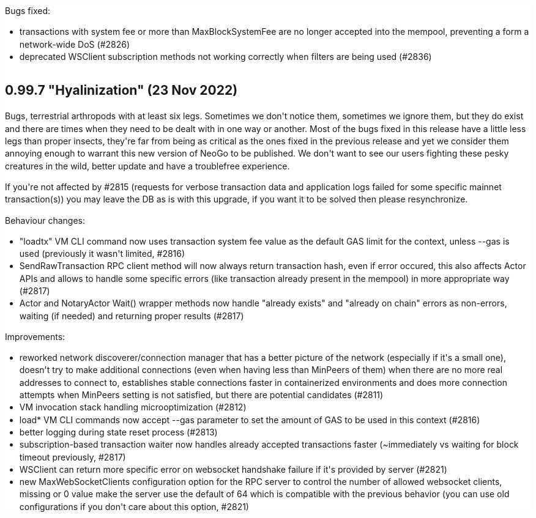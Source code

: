 Bugs fixed:
 * transactions with system fee or more than MaxBlockSystemFee are no longer
   accepted into the mempool, preventing a form a network-wide DoS (#2826)
 * deprecated WSClient subscription methods not working correctly when filters
   are being used (#2836)

## 0.99.7 "Hyalinization" (23 Nov 2022)

Bugs, terrestrial arthropods with at least six legs. Sometimes we don't notice
them, sometimes we ignore them, but they do exist and there are times when
they need to be dealt with in one way or another. Most of the bugs fixed in
this release have a little less legs than proper insects, they're far from
being as critical as the ones fixed in the previous release and yet we
consider them annoying enough to warrant this new version of NeoGo to be
published. We don't want to see our users fighting these pesky creatures in
the wild, better update and have a troublefree experience.

If you're not affected by #2815 (requests for verbose transaction data and
application logs failed for some specific mainnet transaction(s)) you may
leave the DB as is with this upgrade, if you want it to be solved then please
resynchronize.

Behaviour changes:
 * "loadtx" VM CLI command now uses transaction system fee value as the
   default GAS limit for the context, unless --gas is used (previously it
   wasn't limited, #2816)
 * SendRawTransaction RPC client method will now always return transaction
   hash, even if error occured, this also affects Actor APIs and allows to
   handle some specific errors (like transaction already present in the
   mempool) in more appropriate way (#2817)
 * Actor and NotaryActor Wait() wrapper methods now handle "already exists"
   and "already on chain" errors as non-errors, waiting (if needed) and
   returning proper results (#2817)

Improvements:
 * reworked network discoverer/connection manager that has a better picture of
   the network (especially if it's a small one), doesn't try to make additional
   connections (even when having less than MinPeers of them) when there are no
   more real addresses to connect to, establishes stable connections faster in
   containerized environments and does more connection attempts when MinPeers
   setting is not satisfied, but there are potential candidates (#2811)
 * VM invocation stack handling microoptimization (#2812)
 * load* VM CLI commands now accept --gas parameter to set the amount of GAS
   to be used in this context (#2816)
 * better logging during state reset process (#2813)
 * subscription-based transaction waiter now handles already accepted
   transactions faster (~immediately vs waiting for block timeout previously,
   #2817)
 * WSClient can return more specific error on websocket handshake failure if
   it's provided by server (#2821)
 * new MaxWebSocketClients configuration option for the RPC server to control
   the number of allowed websocket clients, missing or 0 value make the server
   use the default of 64 which is compatible with the previous behavior (you
   can use old configurations if you don't care about this option, #2821)
